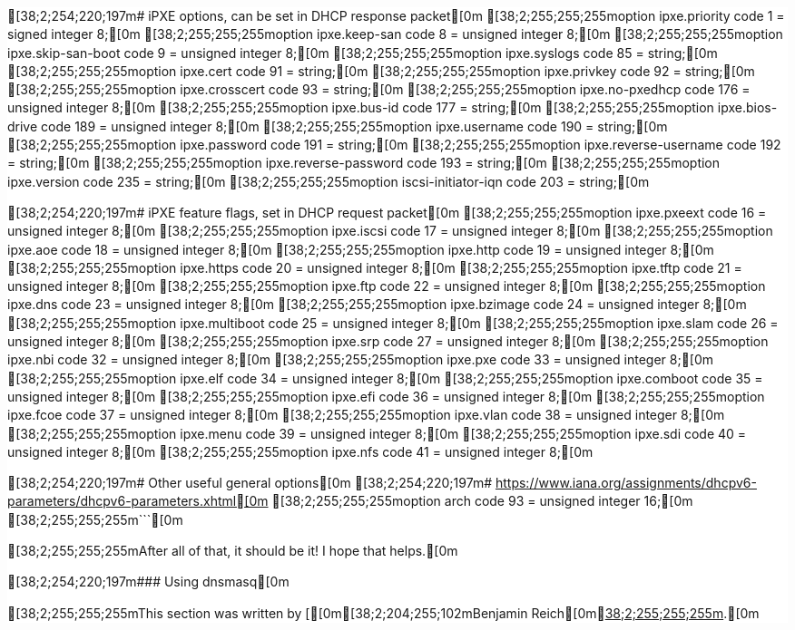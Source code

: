   [38;2;254;220;197m# iPXE options, can be set in DHCP response packet[0m
  [38;2;255;255;255moption ipxe.priority         code   1 = signed integer 8;[0m
  [38;2;255;255;255moption ipxe.keep-san         code   8 = unsigned integer 8;[0m
  [38;2;255;255;255moption ipxe.skip-san-boot    code   9 = unsigned integer 8;[0m
  [38;2;255;255;255moption ipxe.syslogs          code  85 = string;[0m
  [38;2;255;255;255moption ipxe.cert             code  91 = string;[0m
  [38;2;255;255;255moption ipxe.privkey          code  92 = string;[0m
  [38;2;255;255;255moption ipxe.crosscert        code  93 = string;[0m
  [38;2;255;255;255moption ipxe.no-pxedhcp       code 176 = unsigned integer 8;[0m
  [38;2;255;255;255moption ipxe.bus-id           code 177 = string;[0m
  [38;2;255;255;255moption ipxe.bios-drive       code 189 = unsigned integer 8;[0m
  [38;2;255;255;255moption ipxe.username         code 190 = string;[0m
  [38;2;255;255;255moption ipxe.password         code 191 = string;[0m
  [38;2;255;255;255moption ipxe.reverse-username code 192 = string;[0m
  [38;2;255;255;255moption ipxe.reverse-password code 193 = string;[0m
  [38;2;255;255;255moption ipxe.version          code 235 = string;[0m
  [38;2;255;255;255moption iscsi-initiator-iqn   code 203 = string;[0m
  
  [38;2;254;220;197m# iPXE feature flags, set in DHCP request packet[0m
  [38;2;255;255;255moption ipxe.pxeext    code 16 = unsigned integer 8;[0m
  [38;2;255;255;255moption ipxe.iscsi     code 17 = unsigned integer 8;[0m
  [38;2;255;255;255moption ipxe.aoe       code 18 = unsigned integer 8;[0m
  [38;2;255;255;255moption ipxe.http      code 19 = unsigned integer 8;[0m
  [38;2;255;255;255moption ipxe.https     code 20 = unsigned integer 8;[0m
  [38;2;255;255;255moption ipxe.tftp      code 21 = unsigned integer 8;[0m
  [38;2;255;255;255moption ipxe.ftp       code 22 = unsigned integer 8;[0m
  [38;2;255;255;255moption ipxe.dns       code 23 = unsigned integer 8;[0m
  [38;2;255;255;255moption ipxe.bzimage   code 24 = unsigned integer 8;[0m
  [38;2;255;255;255moption ipxe.multiboot code 25 = unsigned integer 8;[0m
  [38;2;255;255;255moption ipxe.slam      code 26 = unsigned integer 8;[0m
  [38;2;255;255;255moption ipxe.srp       code 27 = unsigned integer 8;[0m
  [38;2;255;255;255moption ipxe.nbi       code 32 = unsigned integer 8;[0m
  [38;2;255;255;255moption ipxe.pxe       code 33 = unsigned integer 8;[0m
  [38;2;255;255;255moption ipxe.elf       code 34 = unsigned integer 8;[0m
  [38;2;255;255;255moption ipxe.comboot   code 35 = unsigned integer 8;[0m
  [38;2;255;255;255moption ipxe.efi       code 36 = unsigned integer 8;[0m
  [38;2;255;255;255moption ipxe.fcoe      code 37 = unsigned integer 8;[0m
  [38;2;255;255;255moption ipxe.vlan      code 38 = unsigned integer 8;[0m
  [38;2;255;255;255moption ipxe.menu      code 39 = unsigned integer 8;[0m
  [38;2;255;255;255moption ipxe.sdi       code 40 = unsigned integer 8;[0m
  [38;2;255;255;255moption ipxe.nfs       code 41 = unsigned integer 8;[0m
  
  [38;2;254;220;197m# Other useful general options[0m
  [38;2;254;220;197m# https://www.iana.org/assignments/dhcpv6-parameters/dhcpv6-parameters.xhtml[0m
  [38;2;255;255;255moption arch code 93 = unsigned integer 16;[0m
  [38;2;255;255;255m```[0m
  
  [38;2;255;255;255mAfter all of that, it should be it! I hope that helps.[0m
  
  [38;2;254;220;197m### Using dnsmasq[0m
  
  [38;2;255;255;255mThis section was written by [[0m[38;2;204;255;102mBenjamin Reich[0m[38;2;255;255;255m]([0m[4;38;2;225;137;100mhttps://benjaminreich.de/[0m[38;2;255;255;255m).[0m
  